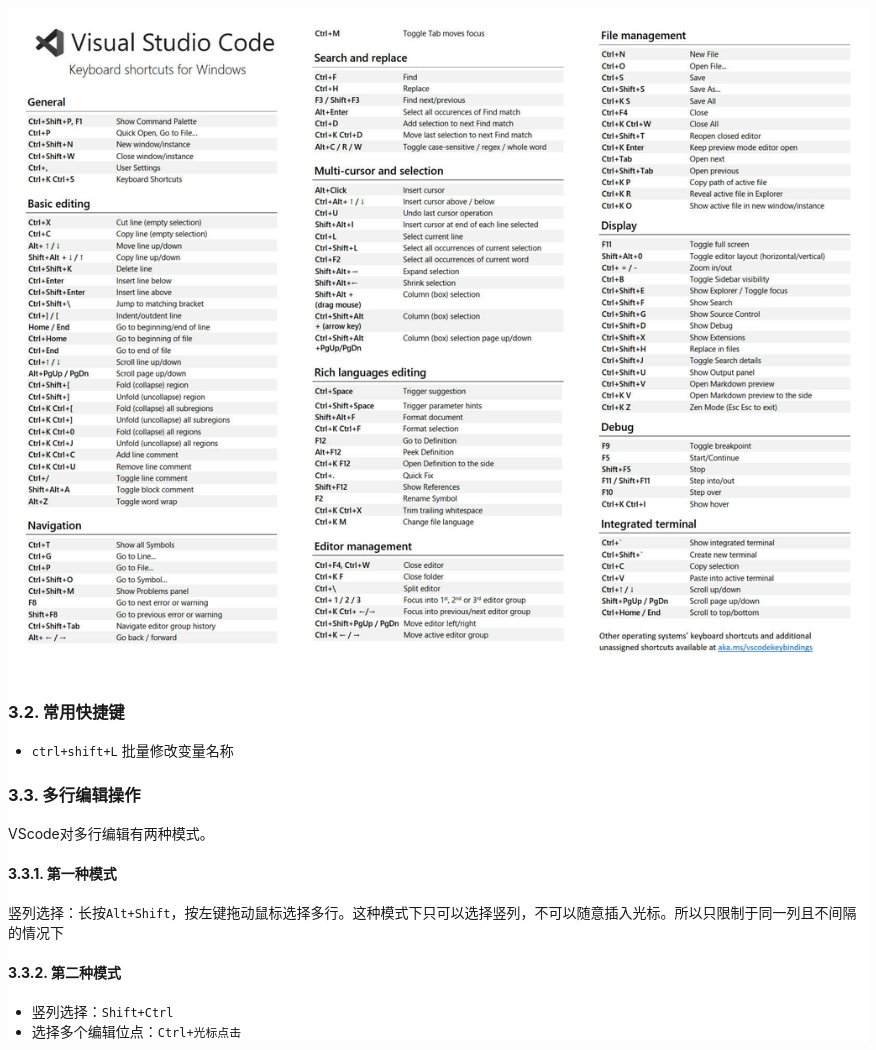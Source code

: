 ![](../../attachments/IDE/Visual-Studio-Code-keyboard-shortcuts-windows.jpg)

### 3.2. 常用快捷键

- `ctrl+shift+L` 批量修改变量名称

### 3.3. 多行编辑操作

VScode对多行编辑有两种模式。

#### 3.3.1. 第一种模式

竖列选择：长按`Alt+Shift`，按左键拖动鼠标选择多行。这种模式下只可以选择竖列，不可以随意插入光标。所以只限制于同一列且不间隔的情况下

#### 3.3.2. 第二种模式

- 竖列选择：`Shift+Ctrl`
- 选择多个编辑位点：`Ctrl+光标点击`
